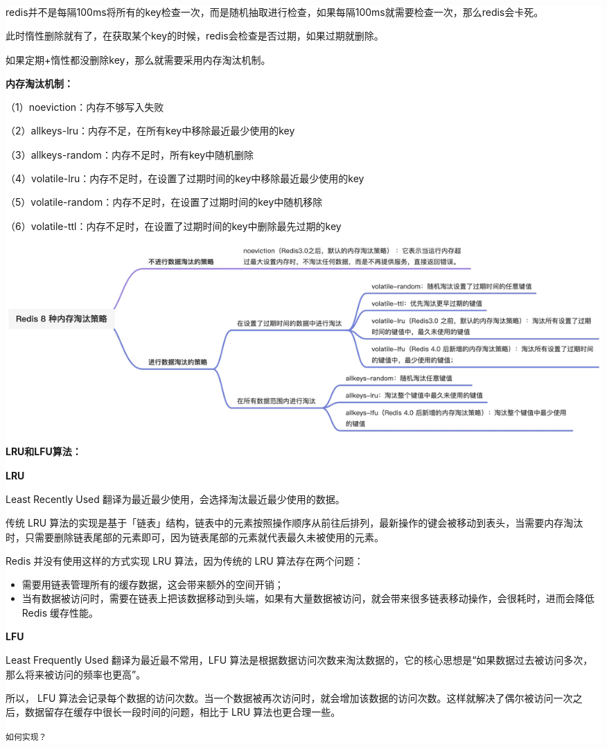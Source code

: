 redis并不是每隔100ms将所有的key检查一次，而是随机抽取进行检查，如果每隔100ms就需要检查一次，那么redis会卡死。

此时惰性删除就有了，在获取某个key的时候，redis会检查是否过期，如果过期就删除。

如果定期+惰性都没删除key，那么就需要采用内存淘汰机制。



**内存淘汰机制：**

（1）noeviction：内存不够写入失败

（2）allkeys-lru：内存不足，在所有key中移除最近最少使用的key

（3）allkeys-random：内存不足时，所有key中随机删除

（4）volatile-lru：内存不足时，在设置了过期时间的key中移除最近最少使用的key

（5）volatile-random：内存不足时，在设置了过期时间的key中随机移除

（6）volatile-ttl：内存不足时，在设置了过期时间的key中删除最先过期的key


![](typora-user-images/2023-09-20-03-05-01.png)



**LRU和LFU算法：**

**LRU**

Least Recently Used 翻译为最近最少使用，会选择淘汰最近最少使用的数据。

传统 LRU 算法的实现是基于「链表」结构，链表中的元素按照操作顺序从前往后排列，最新操作的键会被移动到表头，当需要内存淘汰时，只需要删除链表尾部的元素即可，因为链表尾部的元素就代表最久未被使用的元素。

Redis 并没有使用这样的方式实现 LRU 算法，因为传统的 LRU 算法存在两个问题：

- 需要用链表管理所有的缓存数据，这会带来额外的空间开销；
- 当有数据被访问时，需要在链表上把该数据移动到头端，如果有大量数据被访问，就会带来很多链表移动操作，会很耗时，进而会降低 Redis 缓存性能。

**LFU**

Least Frequently Used 翻译为最近最不常用，LFU 算法是根据数据访问次数来淘汰数据的，它的核心思想是“如果数据过去被访问多次，那么将来被访问的频率也更高”。

所以， LFU 算法会记录每个数据的访问次数。当一个数据被再次访问时，就会增加该数据的访问次数。这样就解决了偶尔被访问一次之后，数据留存在缓存中很长一段时间的问题，相比于 LRU 算法也更合理一些。

`如何实现？`

